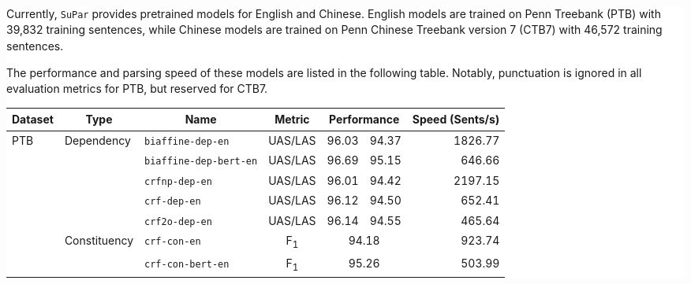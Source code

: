 Currently, `SuPar` provides pretrained models for English and Chinese.
English models are trained on Penn Treebank (PTB) with 39,832 training sentences, while Chinese models are trained on Penn Chinese Treebank version 7 (CTB7) with 46,572 training sentences.

The performance and parsing speed of these models are listed in the following table.
Notably, punctuation is ignored in all evaluation metrics for PTB, but reserved for CTB7.

<table>
  <thead>
    <tr>
      <th>Dataset</th>
      <th align="center">Type</th>
      <th align="center">Name</th>
      <th align="center">Metric</th>
      <th align="center" colspan=2>Performance</th>
      <th align="right">Speed (Sents/s)</th>
    </tr>
  </thead>
  <tbody>
    <tr>
      <td rowspan=7>PTB</td>
      <td rowspan=5>Dependency</td>
      <td><code>biaffine-dep-en</code></td>
      <td align="center">UAS/LAS</td>
      <td align="center">96.03</td><td align="center">94.37</td>
      <td align="right">1826.77</td>
    </tr>
    <tr>
      <td><code>biaffine-dep-bert-en</code></td>
      <td align="center">UAS/LAS</td>
      <td align="center">96.69</td><td align="center">95.15</td>
      <td align="right">646.66</td>
    </tr>
    <tr>
      <td><code>crfnp-dep-en</code></td>
      <td align="center">UAS/LAS</td>
      <td align="center">96.01</td><td align="center">94.42</td>
      <td align="right">2197.15</td>
    </tr>
    <tr>
      <td><code>crf-dep-en</code></td>
      <td align="center">UAS/LAS</td>
      <td align="center">96.12</td><td align="center">94.50</td>
      <td align="right">652.41</td>
    </tr>
    <tr>
      <td><code>crf2o-dep-en</a></code></td>
      <td align="center">UAS/LAS</td>
      <td align="center">96.14</td><td align="center">94.55</td>
      <td align="right">465.64</td>
    </tr>
    <tr>
      <td rowspan=2>Constituency</td>
      <td><code>crf-con-en</a></code></td>
      <td align="center">F<sub>1</sub></td>
      <td align="center" colspan=2>94.18</td><td align="right">923.74</td>
    </tr>
    <tr>
      <td><code>crf-con-bert-en</a></code></td>
      <td align="center">F<sub>1</sub></td>
      <td align="center" colspan=2>95.26</td><td align="right">503.99</td>
    </tr>
  </tbody>
  <tbody>